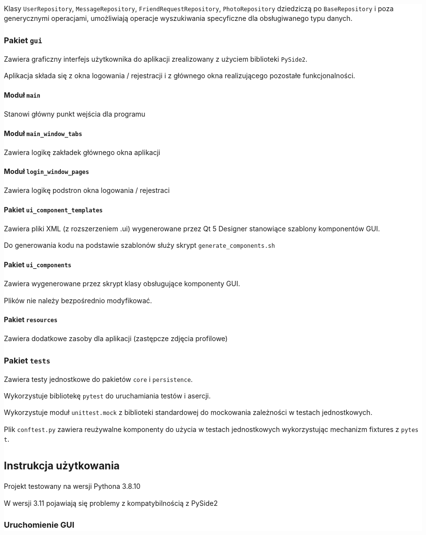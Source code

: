 Klasy `UserRepository`, `MessageRepository`, `FriendRequestRepository`, `PhotoRepository`
dziedziczą po `BaseRepository` i poza generycznymi operacjami, umożliwiają operacje wyszukiwania
specyficzne dla obsługiwanego typu danych.


### Pakiet `gui`
Zawiera graficzny interfejs użytkownika do aplikacji zrealizowany z użyciem biblioteki `PySide2`.

Aplikacja składa się z okna logowania / rejestracji 
i z głównego okna realizującego pozostałe funkcjonalności.

#### Moduł `main`
Stanowi główny punkt wejścia dla programu


#### Moduł `main_window_tabs`
Zawiera logikę zakładek głównego okna aplikacji


#### Moduł `login_window_pages`
Zawiera logikę podstron okna logowania / rejestraci


#### Pakiet `ui_component_templates`
Zawiera pliki XML (z rozszerzeniem .ui) wygenerowane przez Qt 5 Designer stanowiące szablony
komponentów GUI.

Do generowania kodu na podstawie szablonów służy skrypt `generate_components.sh`

#### Pakiet `ui_components`
Zawiera wygenerowane przez skrypt klasy obsługujące komponenty GUI.

Plików nie należy bezpośrednio modyfikować.

#### Pakiet `resources`
Zawiera dodatkowe zasoby dla aplikacji (zastępcze zdjęcia profilowe)


### Pakiet `tests`
Zawiera testy jednostkowe do pakietów `core` i `persistence`.

Wykorzystuje bibliotekę `pytest` do uruchamiania testów i asercji.

Wykorzystuje moduł `unittest.mock` z biblioteki standardowej 
do mockowania zależności w testach jednostkowych.

Plik `conftest.py` zawiera reużywalne komponenty do użycia w testach jednostkowych
wykorzystując mechanizm fixtures z `pytest`.


## Instrukcja użytkowania
Projekt testowany na wersji Pythona 3.8.10

W wersji 3.11 pojawiają się problemy z kompatybilnością z PySide2

### Uruchomienie GUI
